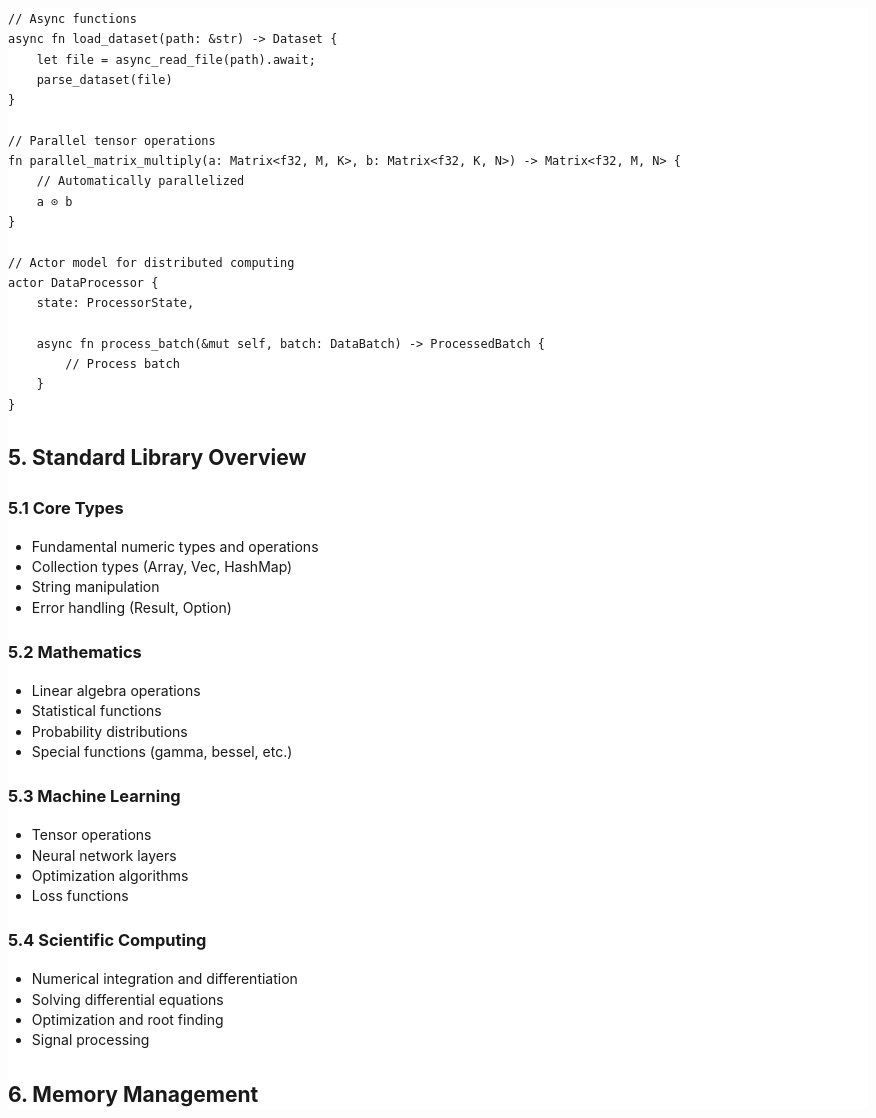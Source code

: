 ```neuralscript
// Async functions
async fn load_dataset(path: &str) -> Dataset {
    let file = async_read_file(path).await;
    parse_dataset(file)
}

// Parallel tensor operations
fn parallel_matrix_multiply(a: Matrix<f32, M, K>, b: Matrix<f32, K, N>) -> Matrix<f32, M, N> {
    // Automatically parallelized
    a ⊙ b
}

// Actor model for distributed computing
actor DataProcessor {
    state: ProcessorState,
    
    async fn process_batch(&mut self, batch: DataBatch) -> ProcessedBatch {
        // Process batch
    }
}
```

## 5. Standard Library Overview

### 5.1 Core Types
- Fundamental numeric types and operations
- Collection types (Array, Vec, HashMap)
- String manipulation
- Error handling (Result, Option)

### 5.2 Mathematics
- Linear algebra operations
- Statistical functions
- Probability distributions
- Special functions (gamma, bessel, etc.)

### 5.3 Machine Learning
- Tensor operations
- Neural network layers
- Optimization algorithms
- Loss functions

### 5.4 Scientific Computing
- Numerical integration and differentiation
- Solving differential equations
- Optimization and root finding
- Signal processing

## 6. Memory Management
